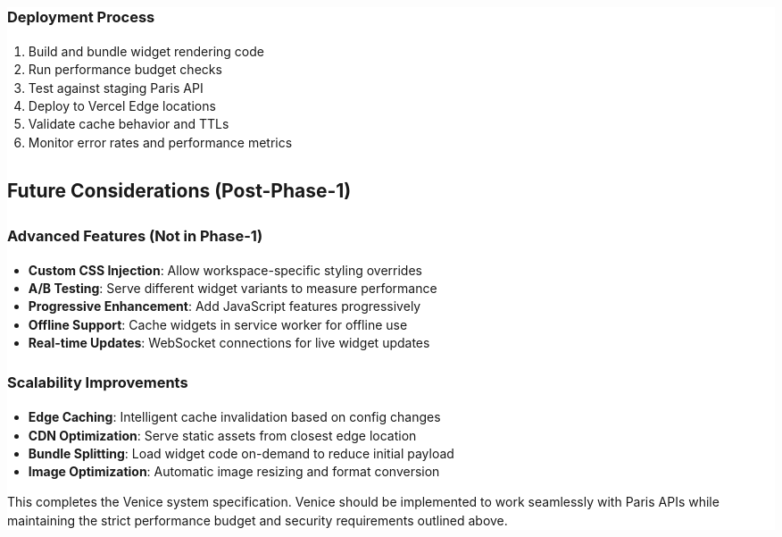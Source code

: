 ### Deployment Process
1. Build and bundle widget rendering code
2. Run performance budget checks  
3. Test against staging Paris API
4. Deploy to Vercel Edge locations
5. Validate cache behavior and TTLs
6. Monitor error rates and performance metrics

## Future Considerations (Post-Phase-1)

### Advanced Features (Not in Phase-1)
- **Custom CSS Injection**: Allow workspace-specific styling overrides
- **A/B Testing**: Serve different widget variants to measure performance
- **Progressive Enhancement**: Add JavaScript features progressively
- **Offline Support**: Cache widgets in service worker for offline use
- **Real-time Updates**: WebSocket connections for live widget updates

### Scalability Improvements
- **Edge Caching**: Intelligent cache invalidation based on config changes
- **CDN Optimization**: Serve static assets from closest edge location  
- **Bundle Splitting**: Load widget code on-demand to reduce initial payload
- **Image Optimization**: Automatic image resizing and format conversion

This completes the Venice system specification. Venice should be implemented to work seamlessly with Paris APIs while maintaining the strict performance budget and security requirements outlined above.
